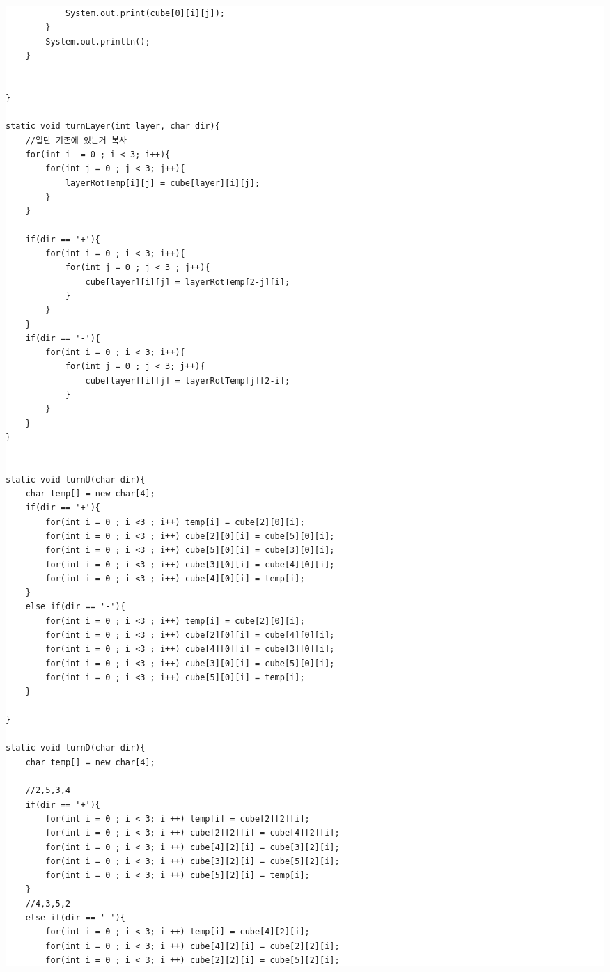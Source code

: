                 System.out.print(cube[0][i][j]);
            }
            System.out.println();
        }


    }

    static void turnLayer(int layer, char dir){
        //일단 기존에 있는거 복사
        for(int i  = 0 ; i < 3; i++){
            for(int j = 0 ; j < 3; j++){
                layerRotTemp[i][j] = cube[layer][i][j];
            }
        }

        if(dir == '+'){
            for(int i = 0 ; i < 3; i++){
                for(int j = 0 ; j < 3 ; j++){
                    cube[layer][i][j] = layerRotTemp[2-j][i];
                }
            }
        }
        if(dir == '-'){
            for(int i = 0 ; i < 3; i++){
                for(int j = 0 ; j < 3; j++){
                    cube[layer][i][j] = layerRotTemp[j][2-i];
                }
            }
        }
    }


    static void turnU(char dir){
        char temp[] = new char[4];
        if(dir == '+'){
            for(int i = 0 ; i <3 ; i++) temp[i] = cube[2][0][i];
            for(int i = 0 ; i <3 ; i++) cube[2][0][i] = cube[5][0][i];
            for(int i = 0 ; i <3 ; i++) cube[5][0][i] = cube[3][0][i];
            for(int i = 0 ; i <3 ; i++) cube[3][0][i] = cube[4][0][i];
            for(int i = 0 ; i <3 ; i++) cube[4][0][i] = temp[i];
        }
        else if(dir == '-'){
            for(int i = 0 ; i <3 ; i++) temp[i] = cube[2][0][i];
            for(int i = 0 ; i <3 ; i++) cube[2][0][i] = cube[4][0][i];
            for(int i = 0 ; i <3 ; i++) cube[4][0][i] = cube[3][0][i];
            for(int i = 0 ; i <3 ; i++) cube[3][0][i] = cube[5][0][i];
            for(int i = 0 ; i <3 ; i++) cube[5][0][i] = temp[i];
        }

    }

    static void turnD(char dir){
        char temp[] = new char[4];

        //2,5,3,4
        if(dir == '+'){
            for(int i = 0 ; i < 3; i ++) temp[i] = cube[2][2][i];
            for(int i = 0 ; i < 3; i ++) cube[2][2][i] = cube[4][2][i];
            for(int i = 0 ; i < 3; i ++) cube[4][2][i] = cube[3][2][i];
            for(int i = 0 ; i < 3; i ++) cube[3][2][i] = cube[5][2][i];
            for(int i = 0 ; i < 3; i ++) cube[5][2][i] = temp[i];
        }
        //4,3,5,2
        else if(dir == '-'){
            for(int i = 0 ; i < 3; i ++) temp[i] = cube[4][2][i];
            for(int i = 0 ; i < 3; i ++) cube[4][2][i] = cube[2][2][i];
            for(int i = 0 ; i < 3; i ++) cube[2][2][i] = cube[5][2][i];